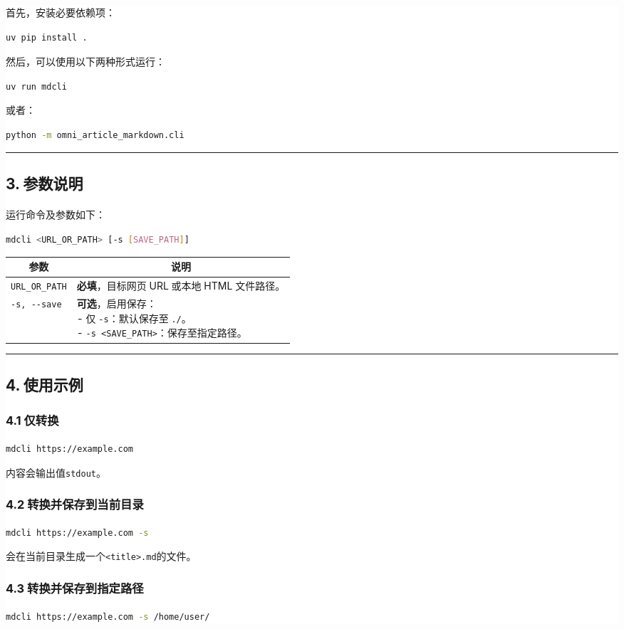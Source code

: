 首先，安装必要依赖项：
```sh
uv pip install .
```

然后，可以使用以下两种形式运行：
```sh
uv run mdcli
```

或者：

```sh
python -m omni_article_markdown.cli
```

---

## 3. 参数说明

运行命令及参数如下：

```sh
mdcli <URL_OR_PATH> [-s [SAVE_PATH]]
```

| 参数               | 说明 |
|--------------------|------|
| `URL_OR_PATH`     | **必填**，目标网页 URL 或本地 HTML 文件路径。 |
| `-s, --save`      | **可选**，启用保存：<br> - 仅 `-s`：默认保存至 `./`。<br> - `-s <SAVE_PATH>`：保存至指定路径。 |

---

## 4. 使用示例

### 4.1 仅转换
```sh
mdcli https://example.com
```

内容会输出值`stdout`。

### 4.2 转换并保存到当前目录

```sh
mdcli https://example.com -s
```

会在当前目录生成一个`<title>.md`的文件。

### 4.3 转换并保存到指定路径

```sh
mdcli https://example.com -s /home/user/
```

